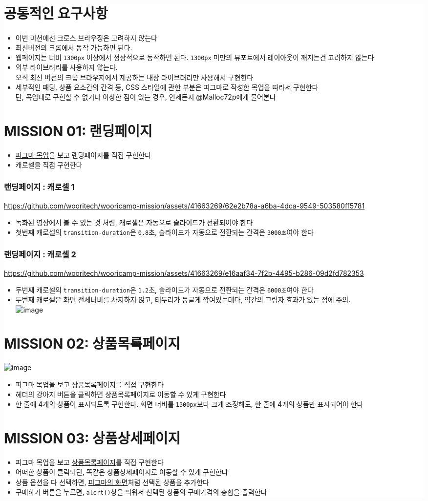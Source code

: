 # 공통적인 요구사항

- 이번 미션에선 크로스 브라우징은 고려하지 않는다
- 최신버전의 크롬에서 동작 가능하면 된다.
- 웹페이지는 너비 `1300px` 이상에서 정상적으로 동작하면 된다.
  `1300px` 미만의 뷰포트에서 레이아웃이 깨지는건 고려하지 않는다
- 외부 라이브러리를 사용하지 않는다.  
  오직 최신 버전의 크롬 브라우저에서 제공하는 내장 라이브러리만 사용해서 구현한다
- 세부적인 패딩, 상품 요소간의 간격 등, CSS 스타일에 관한 부분은 피그마로 작성한 목업을 따라서 구현한다  
  단, 목업대로 구현할 수 없거나 이상한 점이 있는 경우, 언제든지 @Malloc72p에게 물어본다

# MISSION 01: 랜딩페이지

- [피그마 목업](https://www.figma.com/proto/V7Au7QEhV8Qs0O9JizekpN/WooriCamp-Mission-01?type=design&node-id=109-241&t=KwIU7fdNe91DBNzF-0&scaling=min-zoom&page-id=109%3A240&starting-point-node-id=109%3A241)을 보고 랜딩페이지를 직접 구현한다
- 캐로셀을 직접 구현한다

### 랜딩페이지 : 캐로셀 1

https://github.com/wooritech/wooricamp-mission/assets/41663269/62e2b78a-a6ba-4dca-9549-503580ff5781

- 녹화된 영상에서 볼 수 있는 것 처럼, 캐로셀은 자동으로 슬라이드가 전환되어야 한다
- 첫번째 캐로셀의 `transition-duration`은 `0.8`초, 슬라이드가 자동으로 전환되는 간격은 `3000초`여야 한다

### 랜딩페이지 : 캐로셀 2

https://github.com/wooritech/wooricamp-mission/assets/41663269/e16aaf34-7f2b-4495-b286-09d2fd782353
- 두번째 캐로셀의 `transition-duration`은 `1.2`초, 슬라이드가 자동으로 전환되는 간격은 `6000초`여야 한다
- 두번째 캐로셀은 화면 전체너비를 차지하지 않고, 테두리가 둥글게 깍여있는데다, 약간의 그림자 효과가 있는 점에 주의.  
  <img width="999" alt="image" src="https://github.com/wooritech/wooricamp-mission/assets/41663269/11b4ccad-3917-49bb-bc3c-af8d17134c34">


# MISSION 02: 상품목록페이지

<img width="1365" alt="image" src="https://github.com/wooritech/wooricamp-mission/assets/41663269/d3d7b2b8-ae7a-4b3c-b325-2508ea6f85c3">

- 피그마 목업을 보고 [상품목록페이지](https://www.figma.com/proto/V7Au7QEhV8Qs0O9JizekpN/WooriCamp-Mission-01?type=design&node-id=109-301&t=KwIU7fdNe91DBNzF-0&scaling=min-zoom&page-id=109%3A240&starting-point-node-id=109%3A241)를 직접 구현한다
- 헤더의 강아지 버튼을 클릭하면 상품목록페이지로 이동할 수 있게 구현한다
- 한 줄에 4개의 상품이 표시되도록 구현한다.
  화면 너비를 `1300px`보다 크게 조정해도, 한 줄에 4개의 상품만 표시되어야 한다


# MISSION 03: 상품상세페이지

- 피그마 목업을 보고 [상품목록페이지](https://www.figma.com/proto/V7Au7QEhV8Qs0O9JizekpN/WooriCamp-Mission-01?type=design&node-id=109-538&t=KwIU7fdNe91DBNzF-0&scaling=min-zoom&page-id=109%3A240&starting-point-node-id=109%3A241)를 직접 구현한다
- 어떠한 상품이 클릭되던, 똑같은 상품상세페이지로 이동할 수 있게 구현한다
- 상품 옵션을 다 선택하면, [피그마의 화면](https://www.figma.com/proto/V7Au7QEhV8Qs0O9JizekpN/WooriCamp-Mission-01?type=design&node-id=109-905&t=KwIU7fdNe91DBNzF-0&scaling=min-zoom&page-id=109%3A240&starting-point-node-id=109%3A241)처럼 선택된 상품을 추가한다
- 구매하기 버튼을 누르면, `alert()`창을 띄워서 선택된 상품의 구매가격의 총합을 출력한다
  